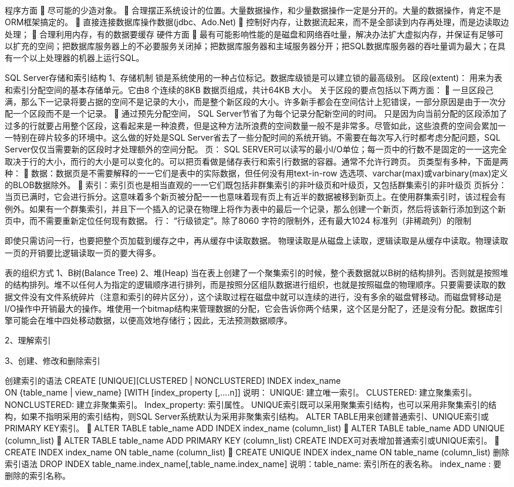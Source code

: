 程序方面
	尽可能的少造对象。
	合理摆正系统设计的位置。大量数据操作，和少量数据操作一定是分开的。大量的数据操作，肯定不是ORM框架搞定的。
	直接连接数据库操作数据(jdbc、Ado.Net)
	控制好内存，让数据流起来，而不是全部读到内存再处理，而是边读取边处理；
	合理利用内存，有的数据要缓存
硬件方面
	最有可能影响性能的是磁盘和网络吞吐量，解决办法扩大虚拟内存，并保证有足够可以扩充的空间；把数据库服务器上的不必要服务关闭掉；把数据库服务器和主域服务器分开；把SQL数据库服务器的吞吐量调为最大；在具有一个以上处理器的机器上运行SQL。

SQL Server存储和索引结构
1、存储机制
	锁是系统使用的一种占位标记。数据库级锁是可以建立锁的最高级别。
区段(extent)：
	用来为表和索引分配空间的基本存储单元。它由8 个连续的8KB 数据页组成，共计64KB 大小。
	关于区段的要点包括以下两方面：
	一旦区段己满，那么下一记录将要占据的空间不是记录的大小，而是整个新区段的大小。许多新手都会在空间估计上犯错误，一部分原因是由于一次分配一个区段而不是一个记录。
	通过预先分配空间， SQL Server节省了为每个记录分配新空间的时间。
	只是因为向当前分配的区段添加了过多的行就要占用整个区段，这看起来是一种浪费，但是这种方法所浪费的空间数量一般不是非常多。尽管如此，这些浪费的空间会累加一一特别在碎片较多的环境中。这么做的好处是SQL Server省去了一些分配时间的系统开销。不需要在每次写入行时都考虑分配问题，SQL Server仅仅当需要新的区段时才处理额外的空间分配。
页：
	SQL SERVER可以读写的最小I/O单位；每一页中的行数不是固定的一一这完全取决于行的大小，而行的大小是可以变化的。可以把页看做是储存表行和索引行数据的容器。通常不允许行跨页。
	页类型有多种，下面是两种：
	数据：数据页是不需要解释的一一它们是表中的实际数据，但任何没有用text-in-row 选选项、varchar(max)或varbinary(max)定义的BLOB数据除外。
	索引：索引页也是相当直观的一一它们既包括非群集索引的非叶级页和叶级页，又包括群集索引的非叶级页
	页拆分：
	当页已满时，它会进行拆分。这意味着多个新页被分配一一也意味着现有页上有近半的数据被移到新页上。在使用群集索引时，该过程会有例外。如果有一个群集索引，并且下一个插入的记录在物理上将作为表中的最后一个记录，那么创建一个新页，然后将该新行添加到这个新页中，而不需要重新定位任何现有数据。
行：
	“行级锁定”。除了8060 字符的限制外，还有最大1024 标准列（非稀疏列）的限制

即使只需访问一行，也要把整个页加载到缓存之中，再从缓存中读取数据。
	物理读取是从磁盘上读取，逻辑读取是从缓存中读取。物理读取一页的开销要比逻辑读取一页的要大得多。



表的组织方式
	1、B树(Balance Tree)
	2、堆(Heap)
	当在表上创建了一个聚集索引的时候，整个表数据就以B树的结构排列。否则就是按照堆的结构排列。堆不以任何人为指定的逻辑顺序进行排列，而是按照分区组队数据进行组织，也就是按照磁盘的物理顺序。只要需要读取的数据文件没有文件系统碎片（注意和索引的碎片区分），这个读取过程在磁盘中就可以连续的进行，没有多余的磁盘臂移动。而磁盘臂移动是I/O操作中开销最大的操作。堆使用一个bitmap结构来管理数据的分配，它会告诉你两个结果，这个区是分配了，还是没有分配。数据库引擎可能会在堆中四处移动数据，以便高效地存储行；因此，无法预测数据顺序。


2、理解索引

3、创建、修改和删除索引

创建索引的语法
CREATE [UNIQUE][CLUSTERED | NONCLUSTERED]  INDEX  index_name  
ON {table_name | view_name} [WITH [index_property [,....n]]
说明：
UNIQUE: 建立唯一索引。
CLUSTERED: 建立聚集索引。
NONCLUSTERED: 建立非聚集索引。
Index_property: 索引属性。
UNIQUE索引既可以采用聚集索引结构，也可以采用非聚集索引的结构，如果不指明采用的索引结构，则SQL Server系统默认为采用非聚集索引结构。
ALTER TABLE用来创建普通索引、UNIQUE索引或PRIMARY KEY索引。
	ALTER TABLE table_name ADD INDEX index_name (column_list)
	ALTER TABLE table_name ADD UNIQUE (column_list)
	ALTER TABLE table_name ADD PRIMARY KEY (column_list)
CREATE INDEX可对表增加普通索引或UNIQUE索引。
	CREATE INDEX index_name ON table_name (column_list)
	CREATE UNIQUE INDEX index_name ON table_name (column_list)
删除索引语法
DROP INDEX table_name.index_name[,table_name.index_name]
说明：table_name: 索引所在的表名称。
index_name : 要删除的索引名称。